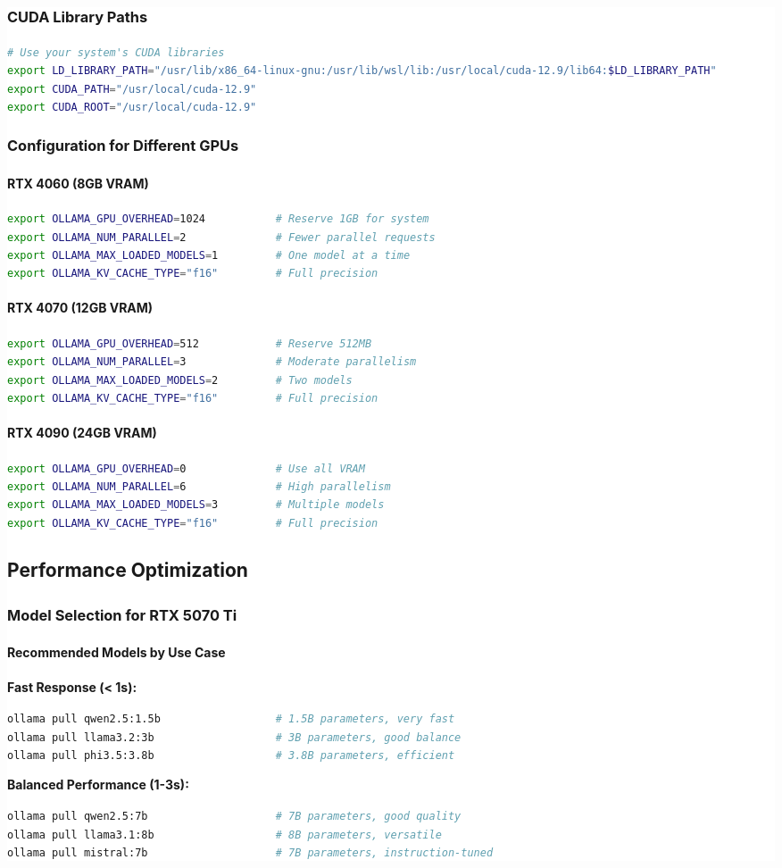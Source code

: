 ### CUDA Library Paths

```bash
# Use your system's CUDA libraries
export LD_LIBRARY_PATH="/usr/lib/x86_64-linux-gnu:/usr/lib/wsl/lib:/usr/local/cuda-12.9/lib64:$LD_LIBRARY_PATH"
export CUDA_PATH="/usr/local/cuda-12.9"
export CUDA_ROOT="/usr/local/cuda-12.9"
```

### Configuration for Different GPUs

#### RTX 4060 (8GB VRAM)
```bash
export OLLAMA_GPU_OVERHEAD=1024           # Reserve 1GB for system
export OLLAMA_NUM_PARALLEL=2              # Fewer parallel requests
export OLLAMA_MAX_LOADED_MODELS=1         # One model at a time
export OLLAMA_KV_CACHE_TYPE="f16"         # Full precision
```

#### RTX 4070 (12GB VRAM) 
```bash
export OLLAMA_GPU_OVERHEAD=512            # Reserve 512MB
export OLLAMA_NUM_PARALLEL=3              # Moderate parallelism
export OLLAMA_MAX_LOADED_MODELS=2         # Two models
export OLLAMA_KV_CACHE_TYPE="f16"         # Full precision
```

#### RTX 4090 (24GB VRAM)
```bash
export OLLAMA_GPU_OVERHEAD=0              # Use all VRAM
export OLLAMA_NUM_PARALLEL=6              # High parallelism
export OLLAMA_MAX_LOADED_MODELS=3         # Multiple models
export OLLAMA_KV_CACHE_TYPE="f16"         # Full precision
```

## Performance Optimization

### Model Selection for RTX 5070 Ti

#### Recommended Models by Use Case

**Fast Response (< 1s):**
```bash
ollama pull qwen2.5:1.5b                  # 1.5B parameters, very fast
ollama pull llama3.2:3b                   # 3B parameters, good balance
ollama pull phi3.5:3.8b                   # 3.8B parameters, efficient
```

**Balanced Performance (1-3s):**
```bash
ollama pull qwen2.5:7b                    # 7B parameters, good quality
ollama pull llama3.1:8b                   # 8B parameters, versatile
ollama pull mistral:7b                    # 7B parameters, instruction-tuned
```
